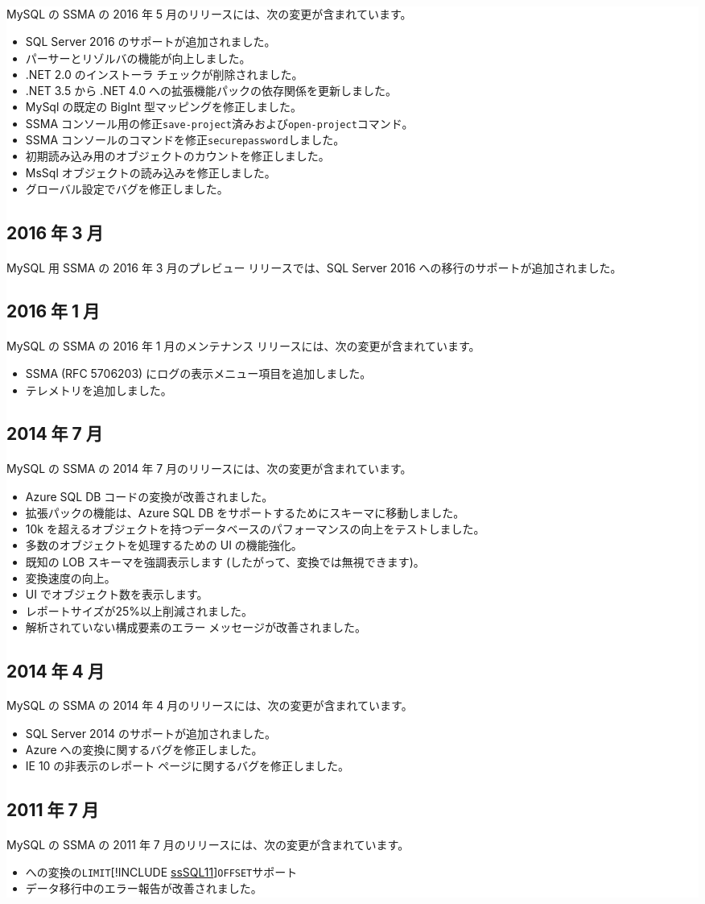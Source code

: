 MySQL の SSMA の 2016 年 5 月のリリースには、次の変更が含まれています。

* SQL Server 2016 のサポートが追加されました。
* パーサーとリゾルバの機能が向上しました。
* .NET 2.0 のインストーラ チェックが削除されました。
* .NET 3.5 から .NET 4.0 への拡張機能パックの依存関係を更新しました。
* MySql の既定の BigInt 型マッピングを修正しました。
* SSMA コンソール用の修正`save-project`済みおよび`open-project`コマンド。
* SSMA コンソールのコマンドを修正`securepassword`しました。
* 初期読み込み用のオブジェクトのカウントを修正しました。
* MsSql オブジェクトの読み込みを修正しました。
* グローバル設定でバグを修正しました。

## <a name="march-2016"></a>2016 年 3 月

MySQL 用 SSMA の 2016 年 3 月のプレビュー リリースでは、SQL Server 2016 への移行のサポートが追加されました。
  
## <a name="january-2016"></a>2016 年 1 月

MySQL の SSMA の 2016 年 1 月のメンテナンス リリースには、次の変更が含まれています。

* SSMA (RFC 5706203) にログの表示メニュー項目を追加しました。
* テレメトリを追加しました。
  
## <a name="july-2014"></a>2014 年 7 月

MySQL の SSMA の 2014 年 7 月のリリースには、次の変更が含まれています。
  
* Azure SQL DB コードの変換が改善されました。
* 拡張パックの機能は、Azure SQL DB をサポートするためにスキーマに移動しました。
* 10k を超えるオブジェクトを持つデータベースのパフォーマンスの向上をテストしました。
* 多数のオブジェクトを処理するための UI の機能強化。
* 既知の LOB スキーマを強調表示します (したがって、変換では無視できます)。
* 変換速度の向上。
* UI でオブジェクト数を表示します。
* レポートサイズが25%以上削減されました。
* 解析されていない構成要素のエラー メッセージが改善されました。
  
## <a name="april-2014"></a>2014 年 4 月

MySQL の SSMA の 2014 年 4 月のリリースには、次の変更が含まれています。
  
* SQL Server 2014 のサポートが追加されました。
* Azure への変換に関するバグを修正しました。
* IE 10 の非表示のレポート ページに関するバグを修正しました。
  
## <a name="july-2011"></a>2011 年 7 月

MySQL の SSMA の 2011 年 7 月のリリースには、次の変更が含まれています。
  
* への変換の`LIMIT`[!INCLUDE [ssSQL11](../../includes/sssql11-md.md)]`OFFSET`サポート
* データ移行中のエラー報告が改善されました。
  